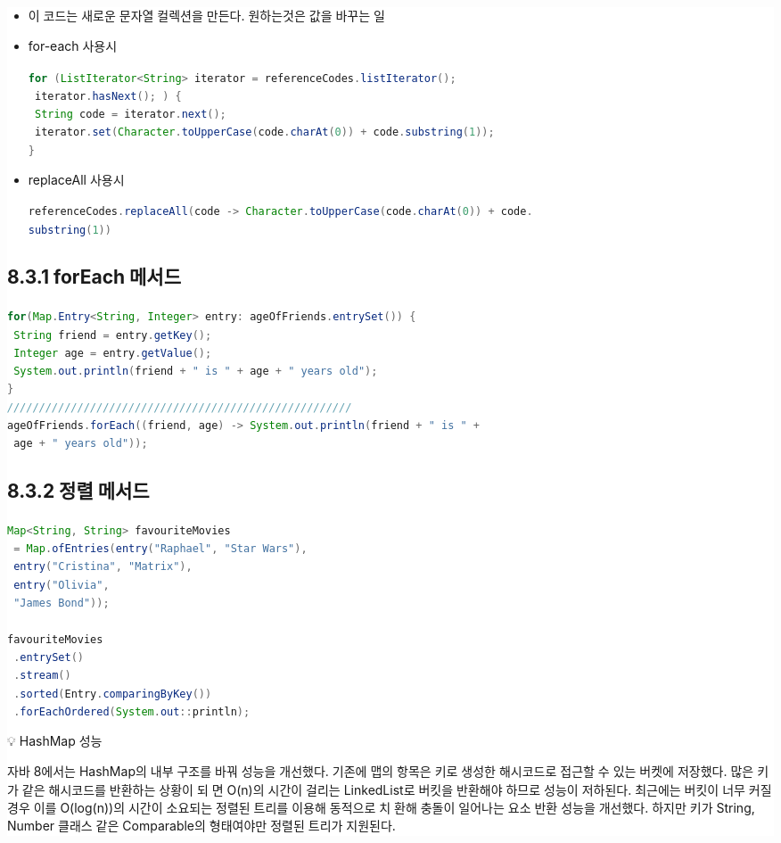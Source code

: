 - 이 코드는 새로운 문자열 컬렉션을 만든다. 원하는것은 값을 바꾸는 일
- for-each 사용시
    
    ```java
    for (ListIterator<String> iterator = referenceCodes.listIterator();
     iterator.hasNext(); ) {
     String code = iterator.next();
     iterator.set(Character.toUpperCase(code.charAt(0)) + code.substring(1));
    }
    ```
    
- replaceAll 사용시
    
    ```java
    referenceCodes.replaceAll(code -> Character.toUpperCase(code.charAt(0)) + code.
    substring(1))
    ```
    

## 8.3.1 forEach 메서드

```java
for(Map.Entry<String, Integer> entry: ageOfFriends.entrySet()) {
 String friend = entry.getKey();
 Integer age = entry.getValue();
 System.out.println(friend + " is " + age + " years old");
}
//////////////////////////////////////////////////////
ageOfFriends.forEach((friend, age) -> System.out.println(friend + " is " +
 age + " years old"));
```

## 8.3.2 정렬 메서드

```java
Map<String, String> favouriteMovies
 = Map.ofEntries(entry("Raphael", "Star Wars"),
 entry("Cristina", "Matrix"),
 entry("Olivia",
 "James Bond"));

favouriteMovies
 .entrySet()
 .stream()
 .sorted(Entry.comparingByKey())
 .forEachOrdered(System.out::println);
```

<aside>
💡 HashMap 성능

자바 8에서는 HashMap의 내부 구조를 바꿔 성능을 개선했다. 기존에 맵의 항목은 키로 생성한
해시코드로 접근할 수 있는 버켓에 저장했다. 많은 키가 같은 해시코드를 반환하는 상황이 되
면 O(n)의 시간이 걸리는 LinkedList로 버킷을 반환해야 하므로 성능이 저하된다. 최근에는
버킷이 너무 커질 경우 이를 O(log(n))의 시간이 소요되는 정렬된 트리를 이용해 동적으로 치
환해 충돌이 일어나는 요소 반환 성능을 개선했다. 하지만 키가 String, Number 클래스 같은
Comparable의 형태여야만 정렬된 트리가 지원된다.
